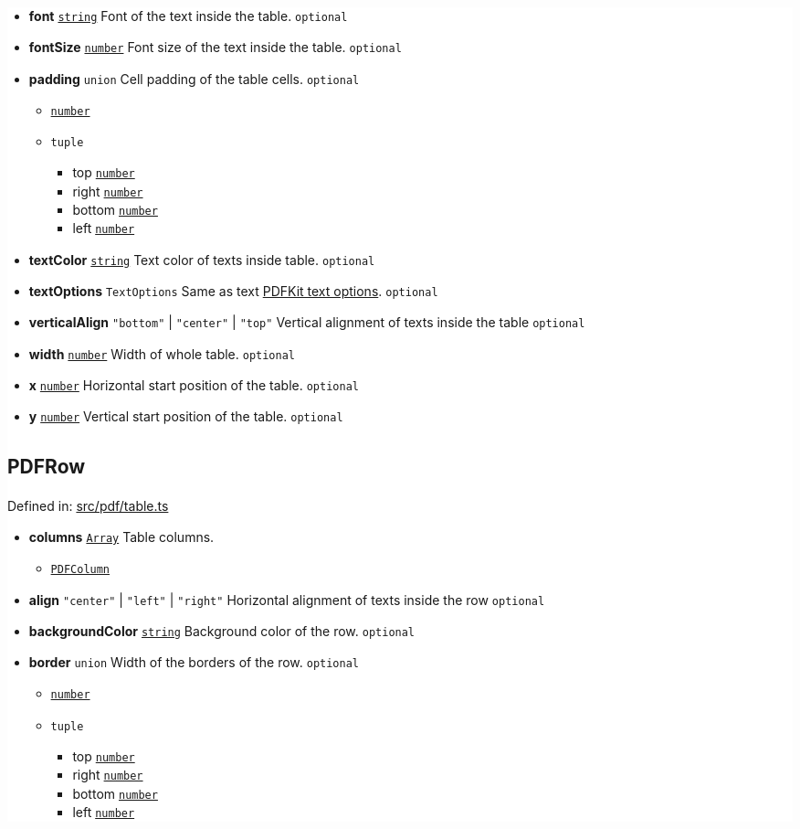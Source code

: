 - **font** [`string`](https://developer.mozilla.org/en-US/docs/Web/JavaScript/Reference/Global_Objects/String) Font of the text inside the table. `optional`
- **fontSize** [`number`](https://developer.mozilla.org/en-US/docs/Web/JavaScript/Reference/Global_Objects/Number) Font size of the text inside the table. `optional`
- **padding** `union` Cell padding of the table cells. `optional`
  
  - [`number`](https://developer.mozilla.org/en-US/docs/Web/JavaScript/Reference/Global_Objects/Number)
  - `tuple`
  
    - top [`number`](https://developer.mozilla.org/en-US/docs/Web/JavaScript/Reference/Global_Objects/Number)
    - right [`number`](https://developer.mozilla.org/en-US/docs/Web/JavaScript/Reference/Global_Objects/Number)
    - bottom [`number`](https://developer.mozilla.org/en-US/docs/Web/JavaScript/Reference/Global_Objects/Number)
    - left [`number`](https://developer.mozilla.org/en-US/docs/Web/JavaScript/Reference/Global_Objects/Number)
  
- **textColor** [`string`](https://developer.mozilla.org/en-US/docs/Web/JavaScript/Reference/Global_Objects/String) Text color of texts inside table. `optional`
- **textOptions** `TextOptions` Same as text [PDFKit text options](http://pdfkit.org/docs/text.html#text_styling). `optional`
- **verticalAlign** `"bottom"` | `"center"` | `"top"` Vertical alignment of texts inside the table `optional`
- **width** [`number`](https://developer.mozilla.org/en-US/docs/Web/JavaScript/Reference/Global_Objects/Number) Width of whole table. `optional`
- **x** [`number`](https://developer.mozilla.org/en-US/docs/Web/JavaScript/Reference/Global_Objects/Number) Horizontal start position of the table. `optional`
- **y** [`number`](https://developer.mozilla.org/en-US/docs/Web/JavaScript/Reference/Global_Objects/Number) Vertical start position of the table. `optional`
  
## PDFRow
  
Defined in: [src/pdf/table.ts](../../src/pdf/table.ts#L32C0)  
  
- **columns** [`Array`](https://developer.mozilla.org/en-US/docs/Web/JavaScript/Reference/Global_Objects/Array) Table columns.
  
  - [`PDFColumn`](#pdfcolumn)
  
- **align** `"center"` | `"left"` | `"right"` Horizontal alignment of texts inside the row `optional`
- **backgroundColor** [`string`](https://developer.mozilla.org/en-US/docs/Web/JavaScript/Reference/Global_Objects/String) Background color of the row. `optional`
- **border** `union` Width of the borders of the row. `optional`
  
  - [`number`](https://developer.mozilla.org/en-US/docs/Web/JavaScript/Reference/Global_Objects/Number)
  - `tuple`
  
    - top [`number`](https://developer.mozilla.org/en-US/docs/Web/JavaScript/Reference/Global_Objects/Number)
    - right [`number`](https://developer.mozilla.org/en-US/docs/Web/JavaScript/Reference/Global_Objects/Number)
    - bottom [`number`](https://developer.mozilla.org/en-US/docs/Web/JavaScript/Reference/Global_Objects/Number)
    - left [`number`](https://developer.mozilla.org/en-US/docs/Web/JavaScript/Reference/Global_Objects/Number)
  